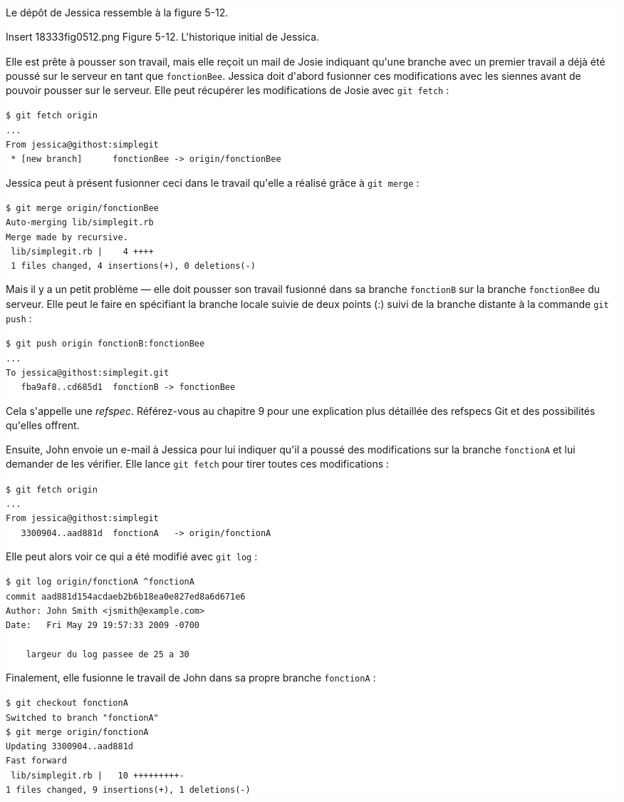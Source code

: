 Le dépôt de Jessica ressemble à la figure 5-12.

Insert 18333fig0512.png
Figure 5-12. L'historique initial de Jessica.

Elle est prête à pousser son travail, mais elle reçoit un mail de Josie indiquant qu'une branche avec un premier travail a déjà été poussé sur le serveur en tant que `fonctionBee`.
Jessica doit d'abord fusionner ces modifications avec les siennes avant de pouvoir pousser sur le serveur.
Elle peut récupérer les modifications de Josie avec `git fetch` :

	$ git fetch origin
	...
	From jessica@githost:simplegit
	 * [new branch]      fonctionBee -> origin/fonctionBee

Jessica peut à présent fusionner ceci dans le travail qu'elle a réalisé grâce à `git merge` :

	$ git merge origin/fonctionBee
	Auto-merging lib/simplegit.rb
	Merge made by recursive.
	 lib/simplegit.rb |    4 ++++
	 1 files changed, 4 insertions(+), 0 deletions(-)

Mais il y a un petit problème — elle doit pousser son travail fusionné dans sa branche `fonctionB` sur la branche `fonctionBee` du serveur.
Elle peut le faire en spécifiant la branche locale suivie de deux points (:) suivi de la branche distante à la commande `git push` :

	$ git push origin fonctionB:fonctionBee
	...
	To jessica@githost:simplegit.git
	   fba9af8..cd685d1  fonctionB -> fonctionBee

Cela s'appelle une _refspec_. Référez-vous au chapitre 9 pour une explication plus détaillée des refspecs Git et des possibilités qu'elles offrent.

Ensuite, John envoie un e-mail à Jessica pour lui indiquer qu'il a poussé des modifications sur la branche `fonctionA` et lui demander de les vérifier.
Elle lance `git fetch` pour tirer toutes ces modifications :

	$ git fetch origin
	...
	From jessica@githost:simplegit
	   3300904..aad881d  fonctionA   -> origin/fonctionA

Elle peut alors voir ce qui a été modifié avec `git log` :

	$ git log origin/fonctionA ^fonctionA
	commit aad881d154acdaeb2b6b18ea0e827ed8a6d671e6
	Author: John Smith <jsmith@example.com>
	Date:   Fri May 29 19:57:33 2009 -0700

	    largeur du log passee de 25 a 30

Finalement, elle fusionne le travail de John dans sa propre branche `fonctionA` :

	$ git checkout fonctionA
	Switched to branch "fonctionA"
	$ git merge origin/fonctionA
	Updating 3300904..aad881d
	Fast forward
	 lib/simplegit.rb |   10 +++++++++-
	1 files changed, 9 insertions(+), 1 deletions(-)
